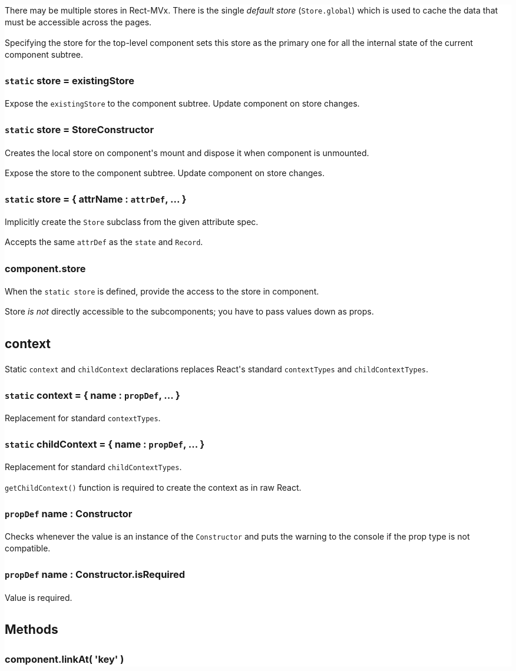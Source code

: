 There may be multiple stores in Rect-MVx. There is the single _default store_ (`Store.global`) which is used to cache the data that must be accessible across the pages.

Specifying the store for the top-level component sets this store as the primary one for all the internal state of the current component subtree.

### `static` store = existingStore

Expose the `existingStore` to the component subtree. Update component on store changes.

### `static` store = StoreConstructor

Creates the local store on component's mount and dispose it when component is unmounted.

Expose the store to the component subtree. Update component on store changes.

### `static` store = { attrName : `attrDef`, ... }

Implicitly create the `Store` subclass from the given attribute spec.

Accepts the same `attrDef` as the `state` and `Record`.

### component.store 

When the `static store` is defined, provide the access to the store in component.

Store *is not* directly accessible to the subcomponents; you have to pass values down as props.

## context

Static `context` and `childContext` declarations replaces React's standard `contextTypes` and `childContextTypes`.

### `static` context = { name : `propDef`, ... }

Replacement for standard `contextTypes`.

### `static` childContext = { name : `propDef`, ... }

Replacement for standard `childContextTypes`.

`getChildContext()` function is required to create the context as in raw React.

### `propDef` name : Constructor

Checks whenever the value is an instance of the `Constructor` and puts the warning to the console if the prop type is not compatible.

### `propDef` name : Constructor.isRequired

Value is required.

## Methods

### component.linkAt( 'key' )
